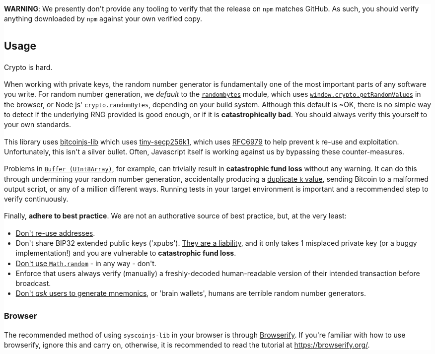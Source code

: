 **WARNING**: We presently don't provide any tooling to verify that the release on `npm` matches GitHub.  As such, you should verify anything downloaded by `npm` against your own verified copy.


## Usage
Crypto is hard.

When working with private keys, the random number generator is fundamentally one of the most important parts of any software you write.
For random number generation, we *default* to the [`randombytes`](https://github.com/crypto-browserify/randombytes) module, which uses [`window.crypto.getRandomValues`](https://developer.mozilla.org/en-US/docs/Web/API/window.crypto.getRandomValues) in the browser, or Node js' [`crypto.randomBytes`](https://nodejs.org/api/crypto.html#crypto_crypto_randombytes_size_callback), depending on your build system.
Although this default is ~OK, there is no simple way to detect if the underlying RNG provided is good enough, or if it is **catastrophically bad**.
You should always verify this yourself to your own standards.

This library uses [bitcoinjs-lib](https://github.com/bitcoinjs/bitcoinjs-lib) which uses [tiny-secp256k1](https://github.com/bitcoinjs/tiny-secp256k1), which uses [RFC6979](https://tools.ietf.org/html/rfc6979) to help prevent `k` re-use and exploitation.
Unfortunately, this isn't a silver bullet.
Often, Javascript itself is working against us by bypassing these counter-measures.

Problems in [`Buffer (UInt8Array)`](https://github.com/feross/buffer), for example, can trivially result in **catastrophic fund loss** without any warning.
It can do this through undermining your random number generation, accidentally producing a [duplicate `k` value](https://www.nilsschneider.net/2013/01/28/recovering-bitcoin-private-keys.html), sending Bitcoin to a malformed output script, or any of a million different ways.
Running tests in your target environment is important and a recommended step to verify continuously.

Finally, **adhere to best practice**.
We are not an authorative source of best practice, but, at the very least:

* [Don't re-use addresses](https://en.bitcoin.it/wiki/Address_reuse).
* Don't share BIP32 extended public keys ('xpubs'). [They are a liability](https://bitcoin.stackexchange.com/questions/56916/derivation-of-parent-private-key-from-non-hardened-child), and it only takes 1 misplaced private key (or a buggy implementation!) and you are vulnerable to **catastrophic fund loss**.
* [Don't use `Math.random`](https://security.stackexchange.com/questions/181580/why-is-math-random-not-designed-to-be-cryptographically-secure) - in any way - don't.
* Enforce that users always verify (manually) a freshly-decoded human-readable version of their intended transaction before broadcast.
* [Don't *ask* users to generate mnemonics](https://en.bitcoin.it/wiki/Brainwallet#cite_note-1), or 'brain wallets',  humans are terrible random number generators.


### Browser
The recommended method of using `syscoinjs-lib` in your browser is through [Browserify](https://github.com/substack/node-browserify).
If you're familiar with how to use browserify, ignore this and carry on, otherwise, it is recommended to read the tutorial at https://browserify.org/.
